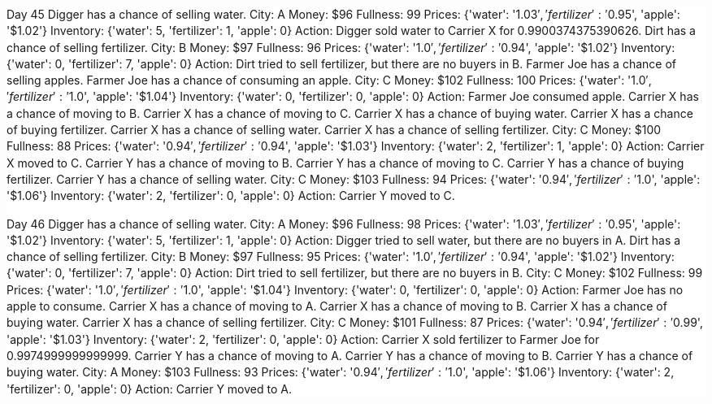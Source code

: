 Day 45
Digger has a chance of selling water.
City: A  Money: $96   Fullness: 99  Prices: {'water': '$1.03', 'fertilizer': '$0.95', 'apple': '$1.02'} Inventory: {'water': 5, 'fertilizer': 1, 'apple': 0} Action: Digger sold water to Carrier X for 0.9900374375390626.
Dirt has a chance of selling fertilizer.
City: B  Money: $97   Fullness: 96  Prices: {'water': '$1.0', 'fertilizer': '$0.94', 'apple': '$1.02'} Inventory: {'water': 0, 'fertilizer': 7, 'apple': 0} Action: Dirt tried to sell fertilizer, but there are no buyers in B.
Farmer Joe has a chance of selling apples.
Farmer Joe has a chance of consuming an apple.
City: C  Money: $102  Fullness: 100 Prices: {'water': '$1.0', 'fertilizer': '$1.0', 'apple': '$1.04'} Inventory: {'water': 0, 'fertilizer': 0, 'apple': 0} Action: Farmer Joe consumed apple.
Carrier X has a chance of moving to B.
Carrier X has a chance of moving to C.
Carrier X has a chance of buying water.
Carrier X has a chance of buying fertilizer.
Carrier X has a chance of selling water.
Carrier X has a chance of selling fertilizer.
City: C  Money: $100  Fullness: 88  Prices: {'water': '$0.94', 'fertilizer': '$0.94', 'apple': '$1.03'} Inventory: {'water': 2, 'fertilizer': 1, 'apple': 0} Action: Carrier X moved to C.
Carrier Y has a chance of moving to B.
Carrier Y has a chance of moving to C.
Carrier Y has a chance of buying fertilizer.
Carrier Y has a chance of selling water.
City: C  Money: $103  Fullness: 94  Prices: {'water': '$0.94', 'fertilizer': '$1.0', 'apple': '$1.06'} Inventory: {'water': 2, 'fertilizer': 0, 'apple': 0} Action: Carrier Y moved to C.

Day 46
Digger has a chance of selling water.
City: A  Money: $96   Fullness: 98  Prices: {'water': '$1.03', 'fertilizer': '$0.95', 'apple': '$1.02'} Inventory: {'water': 5, 'fertilizer': 1, 'apple': 0} Action: Digger tried to sell water, but there are no buyers in A.
Dirt has a chance of selling fertilizer.
City: B  Money: $97   Fullness: 95  Prices: {'water': '$1.0', 'fertilizer': '$0.94', 'apple': '$1.02'} Inventory: {'water': 0, 'fertilizer': 7, 'apple': 0} Action: Dirt tried to sell fertilizer, but there are no buyers in B.
City: C  Money: $102  Fullness: 99  Prices: {'water': '$1.0', 'fertilizer': '$1.0', 'apple': '$1.04'} Inventory: {'water': 0, 'fertilizer': 0, 'apple': 0} Action: Farmer Joe has no apple to consume.
Carrier X has a chance of moving to A.
Carrier X has a chance of moving to B.
Carrier X has a chance of buying water.
Carrier X has a chance of selling fertilizer.
City: C  Money: $101  Fullness: 87  Prices: {'water': '$0.94', 'fertilizer': '$0.99', 'apple': '$1.03'} Inventory: {'water': 2, 'fertilizer': 0, 'apple': 0} Action: Carrier X sold fertilizer to Farmer Joe for 0.9974999999999999.
Carrier Y has a chance of moving to A.
Carrier Y has a chance of moving to B.
Carrier Y has a chance of buying water.
City: A  Money: $103  Fullness: 93  Prices: {'water': '$0.94', 'fertilizer': '$1.0', 'apple': '$1.06'} Inventory: {'water': 2, 'fertilizer': 0, 'apple': 0} Action: Carrier Y moved to A.
